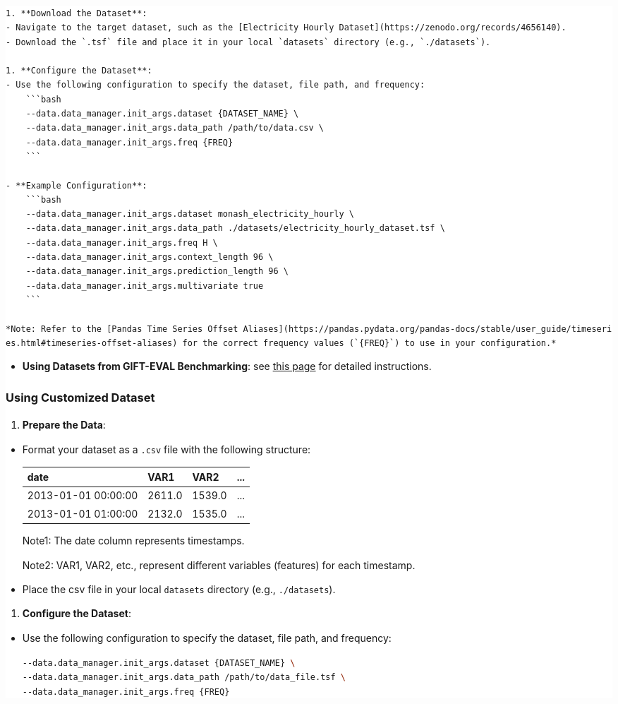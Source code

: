     1. **Download the Dataset**: 
    - Navigate to the target dataset, such as the [Electricity Hourly Dataset](https://zenodo.org/records/4656140).
    - Download the `.tsf` file and place it in your local `datasets` directory (e.g., `./datasets`).

    1. **Configure the Dataset**:
    - Use the following configuration to specify the dataset, file path, and frequency:
        ```bash
        --data.data_manager.init_args.dataset {DATASET_NAME} \
        --data.data_manager.init_args.data_path /path/to/data.csv \
        --data.data_manager.init_args.freq {FREQ} 
        ```

    - **Example Configuration**:
        ```bash
        --data.data_manager.init_args.dataset monash_electricity_hourly \
        --data.data_manager.init_args.data_path ./datasets/electricity_hourly_dataset.tsf \
        --data.data_manager.init_args.freq H \
        --data.data_manager.init_args.context_length 96 \
        --data.data_manager.init_args.prediction_length 96 \
        --data.data_manager.init_args.multivariate true
        ```

    *Note: Refer to the [Pandas Time Series Offset Aliases](https://pandas.pydata.org/pandas-docs/stable/user_guide/timeseries.html#timeseries-offset-aliases) for the correct frequency values (`{FREQ}`) to use in your configuration.*


- **Using Datasets from GIFT-EVAL Benchmarking**: see [this page](./docs/documentation/Gift_eval.md) for detailed instructions.


### Using Customized Dataset

1. **Prepare the Data**: 

- Format your dataset as a `.csv` file with the following structure:

  | date                | VAR1   | VAR2   | ... |
  |---------------------|--------|--------|-----|
  | 2013-01-01 00:00:00 | 2611.0 | 1539.0 | ... |
  | 2013-01-01 01:00:00 | 2132.0 | 1535.0 | ... |

  Note1: The date column represents timestamps.

  Note2: VAR1, VAR2, etc., represent different variables (features) for each timestamp.

- Place the csv file in your local `datasets` directory (e.g., `./datasets`).

1. **Configure the Dataset**:
- Use the following configuration to specify the dataset, file path, and frequency:
   ```bash
   --data.data_manager.init_args.dataset {DATASET_NAME} \
   --data.data_manager.init_args.data_path /path/to/data_file.tsf \
   --data.data_manager.init_args.freq {FREQ} 
   ```
